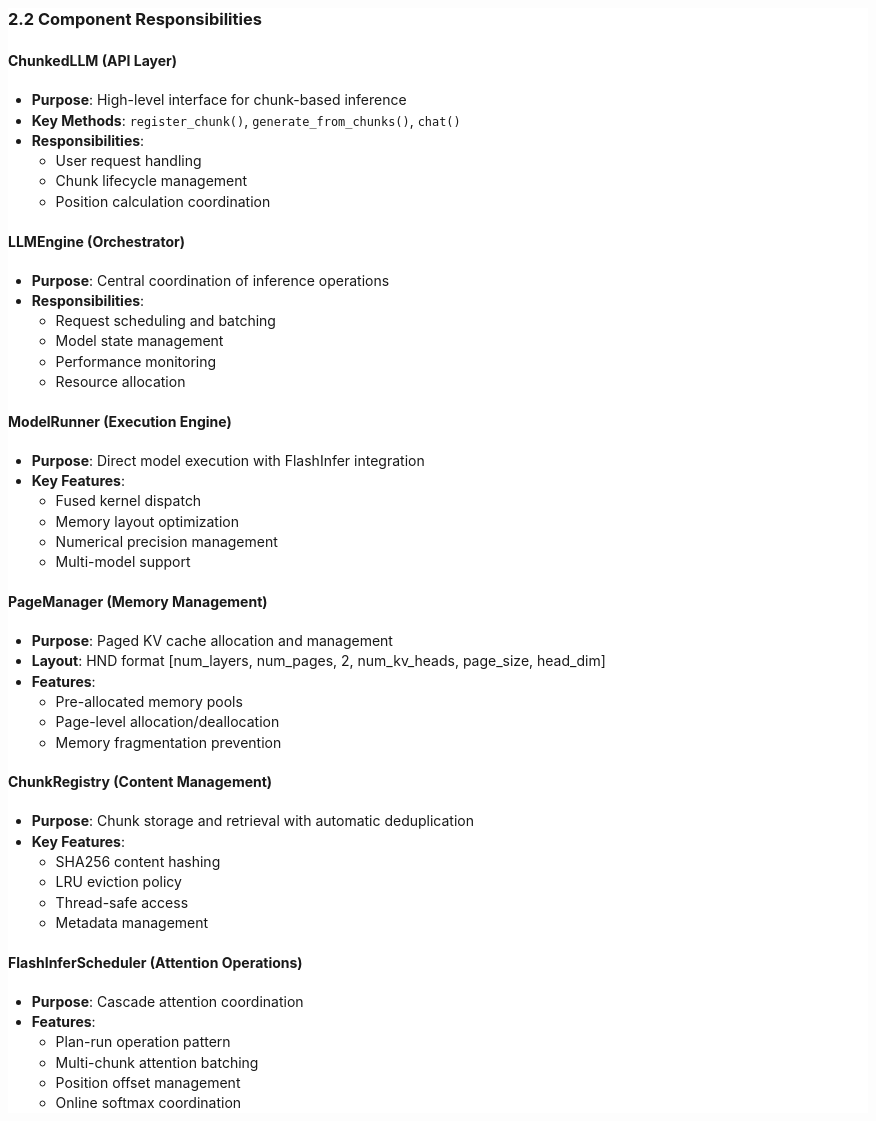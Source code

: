 ```
```

### 2.2 Component Responsibilities

#### ChunkedLLM (API Layer)
- **Purpose**: High-level interface for chunk-based inference
- **Key Methods**: `register_chunk()`, `generate_from_chunks()`, `chat()`
- **Responsibilities**: 
  - User request handling
  - Chunk lifecycle management
  - Position calculation coordination

#### LLMEngine (Orchestrator)
- **Purpose**: Central coordination of inference operations
- **Responsibilities**:
  - Request scheduling and batching
  - Model state management
  - Performance monitoring
  - Resource allocation

#### ModelRunner (Execution Engine)
- **Purpose**: Direct model execution with FlashInfer integration
- **Key Features**:
  - Fused kernel dispatch
  - Memory layout optimization
  - Numerical precision management
  - Multi-model support

#### PageManager (Memory Management)
- **Purpose**: Paged KV cache allocation and management
- **Layout**: HND format [num_layers, num_pages, 2, num_kv_heads, page_size, head_dim]
- **Features**:
  - Pre-allocated memory pools
  - Page-level allocation/deallocation
  - Memory fragmentation prevention

#### ChunkRegistry (Content Management)
- **Purpose**: Chunk storage and retrieval with automatic deduplication
- **Key Features**:
  - SHA256 content hashing
  - LRU eviction policy
  - Thread-safe access
  - Metadata management

#### FlashInferScheduler (Attention Operations)
- **Purpose**: Cascade attention coordination
- **Features**:
  - Plan-run operation pattern
  - Multi-chunk attention batching
  - Position offset management
  - Online softmax coordination
